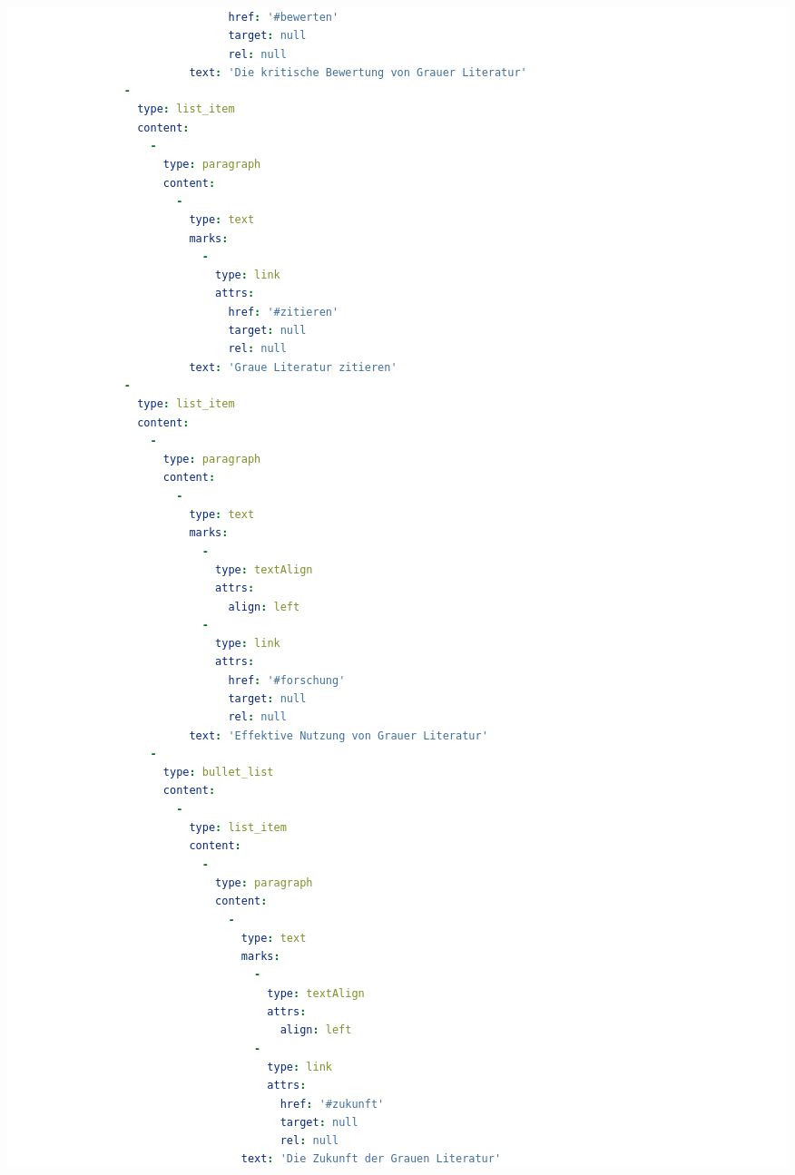```yaml
                                  href: '#bewerten'
                                  target: null
                                  rel: null
                            text: 'Die kritische Bewertung von Grauer Literatur'
                  -
                    type: list_item
                    content:
                      -
                        type: paragraph
                        content:
                          -
                            type: text
                            marks:
                              -
                                type: link
                                attrs:
                                  href: '#zitieren'
                                  target: null
                                  rel: null
                            text: 'Graue Literatur zitieren'
                  -
                    type: list_item
                    content:
                      -
                        type: paragraph
                        content:
                          -
                            type: text
                            marks:
                              -
                                type: textAlign
                                attrs:
                                  align: left
                              -
                                type: link
                                attrs:
                                  href: '#forschung'
                                  target: null
                                  rel: null
                            text: 'Effektive Nutzung von Grauer Literatur'
                      -
                        type: bullet_list
                        content:
                          -
                            type: list_item
                            content:
                              -
                                type: paragraph
                                content:
                                  -
                                    type: text
                                    marks:
                                      -
                                        type: textAlign
                                        attrs:
                                          align: left
                                      -
                                        type: link
                                        attrs:
                                          href: '#zukunft'
                                          target: null
                                          rel: null
                                    text: 'Die Zukunft der Grauen Literatur'
```